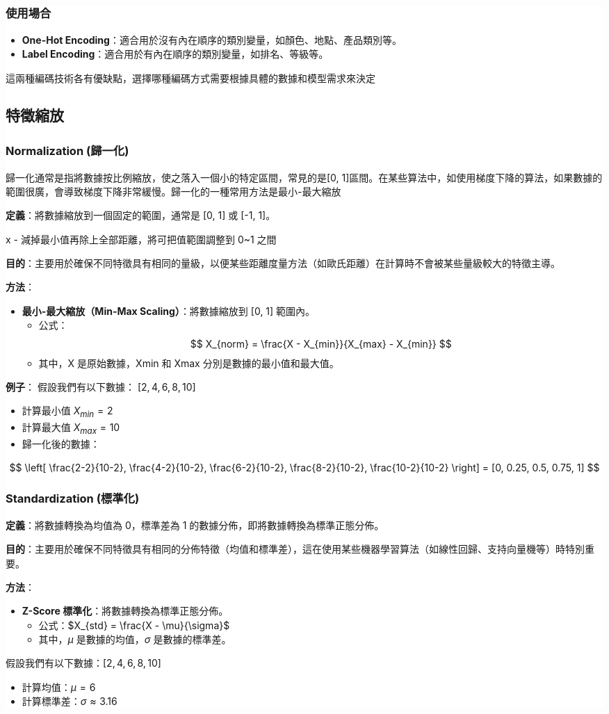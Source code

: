 ### 使用場合

- **One-Hot Encoding**：適合用於沒有內在順序的類別變量，如顏色、地點、產品類別等。
- **Label Encoding**：適合用於有內在順序的類別變量，如排名、等級等。

這兩種編碼技術各有優缺點，選擇哪種編碼方式需要根據具體的數據和模型需求來決定

## 特徵縮放

### Normalization (歸一化)

歸一化通常是指將數據按比例縮放，使之落入一個小的特定區間，常見的是[0, 1]區間。在某些算法中，如使用梯度下降的算法，如果數據的範圍很廣，會導致梯度下降非常緩慢。歸一化的一種常用方法是最小-最大縮放

**定義**：將數據縮放到一個固定的範圍，通常是 [0, 1] 或 [-1, 1]。

x - 減掉最小值再除上全部距離，將可把值範圍調整到 0~1 之間

**目的**：主要用於確保不同特徵具有相同的量級，以便某些距離度量方法（如歐氏距離）在計算時不會被某些量級較大的特徵主導。

**方法**：

- **最小-最大縮放（Min-Max Scaling）**：將數據縮放到 [0, 1] 範圍內。
  - 公式：
    $$
    X_{norm} = \frac{X - X_{min}}{X_{max} - X_{min}}
    $$
  - 其中，X 是原始數據，Xmin 和 Xmax 分別是數據的最小值和最大值。

**例子**：
假設我們有以下數據： $[2 , 4, 6 , 8 , 10]$

- 計算最小值 $X_{min}=2$
- 計算最大值 $X_{max}=10$
- 歸一化後的數據：

$$
\left[ \frac{2-2}{10-2}, \frac{4-2}{10-2}, \frac{6-2}{10-2}, \frac{8-2}{10-2}, \frac{10-2}{10-2} \right] = [0, 0.25, 0.5, 0.75, 1]
$$

### Standardization (標準化)

**定義**：將數據轉換為均值為 0，標準差為 1 的數據分佈，即將數據轉換為標準正態分佈。

**目的**：主要用於確保不同特徵具有相同的分佈特徵（均值和標準差），這在使用某些機器學習算法（如線性回歸、支持向量機等）時特別重要。

**方法**：

- **Z-Score 標準化**：將數據轉換為標準正態分佈。
  - 公式：$X_{std} = \frac{X - \mu}{\sigma}$
  - 其中，$\mu$ 是數據的均值，$\sigma$ 是數據的標準差。

假設我們有以下數據：$[2,4,6,8,10]$

- 計算均值：$\mu = 6$
- 計算標準差：$\sigma \approx 3.16$
